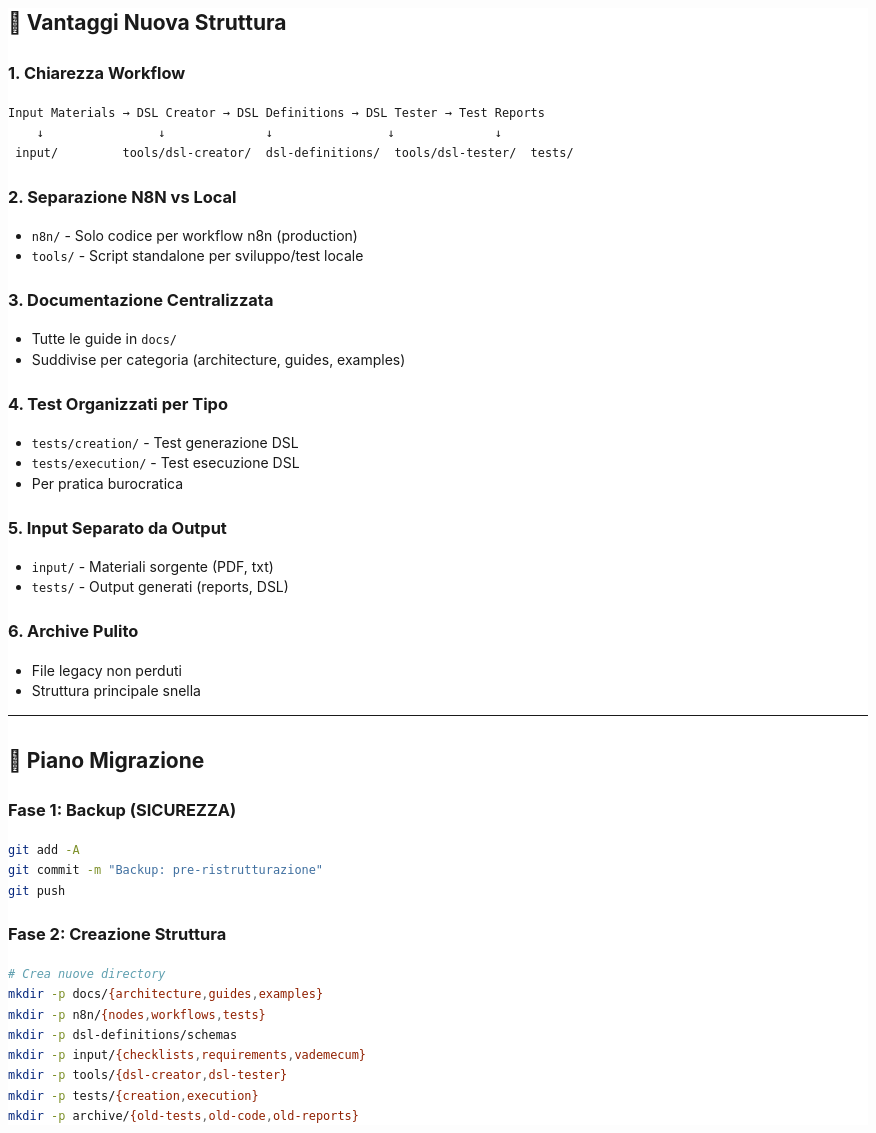 
## 🎯 Vantaggi Nuova Struttura

### 1. **Chiarezza Workflow**
```
Input Materials → DSL Creator → DSL Definitions → DSL Tester → Test Reports
    ↓                ↓              ↓                ↓              ↓
 input/         tools/dsl-creator/  dsl-definitions/  tools/dsl-tester/  tests/
```

### 2. **Separazione N8N vs Local**
- `n8n/` - Solo codice per workflow n8n (production)
- `tools/` - Script standalone per sviluppo/test locale

### 3. **Documentazione Centralizzata**
- Tutte le guide in `docs/`
- Suddivise per categoria (architecture, guides, examples)

### 4. **Test Organizzati per Tipo**
- `tests/creation/` - Test generazione DSL
- `tests/execution/` - Test esecuzione DSL
- Per pratica burocratica

### 5. **Input Separato da Output**
- `input/` - Materiali sorgente (PDF, txt)
- `tests/` - Output generati (reports, DSL)

### 6. **Archive Pulito**
- File legacy non perduti
- Struttura principale snella

---

## 🚀 Piano Migrazione

### Fase 1: Backup (SICUREZZA)
```bash
git add -A
git commit -m "Backup: pre-ristrutturazione"
git push
```

### Fase 2: Creazione Struttura
```bash
# Crea nuove directory
mkdir -p docs/{architecture,guides,examples}
mkdir -p n8n/{nodes,workflows,tests}
mkdir -p dsl-definitions/schemas
mkdir -p input/{checklists,requirements,vademecum}
mkdir -p tools/{dsl-creator,dsl-tester}
mkdir -p tests/{creation,execution}
mkdir -p archive/{old-tests,old-code,old-reports}
```
